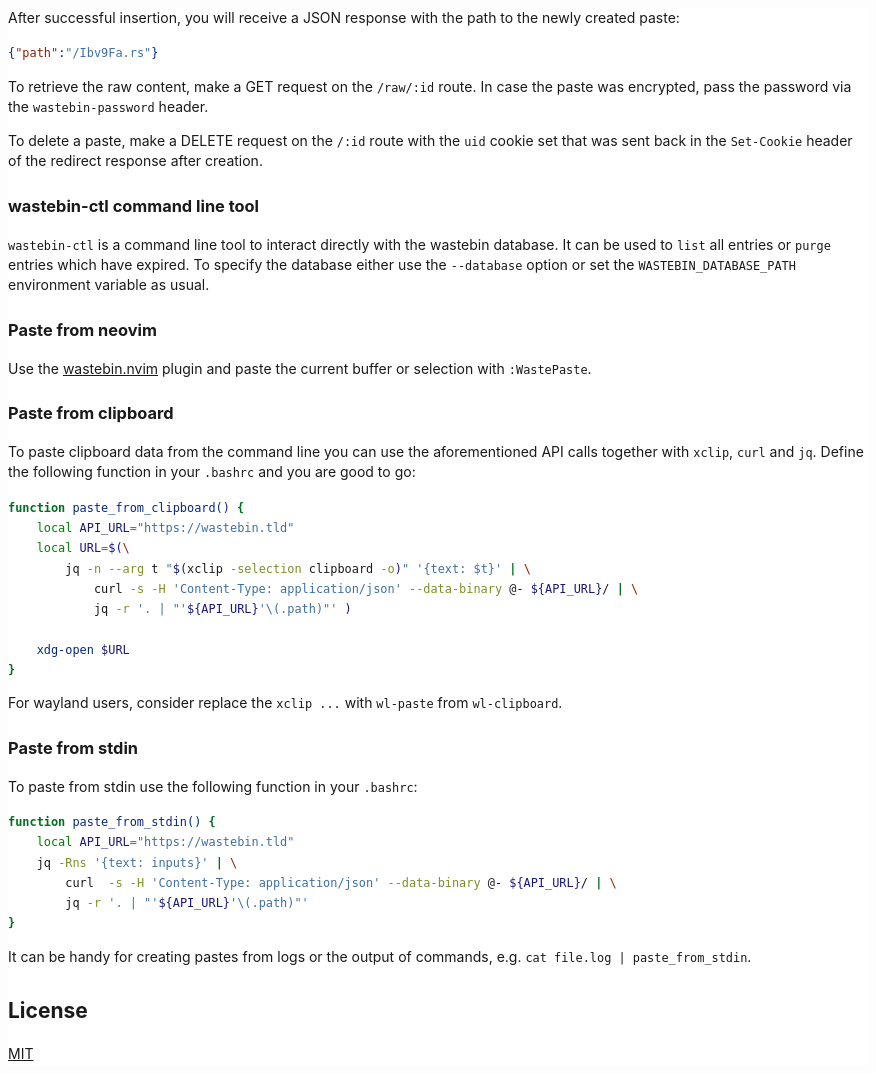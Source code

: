 After successful insertion, you will receive a JSON response with the path to
the newly created paste:

```json
{"path":"/Ibv9Fa.rs"}
```

To retrieve the raw content, make a GET request on the `/raw/:id` route. In case
the paste was encrypted, pass the password via the `wastebin-password` header.

To delete a paste, make a DELETE request on the `/:id` route with the `uid`
cookie set that was sent back in the `Set-Cookie` header of the redirect
response after creation.


### wastebin-ctl command line tool

`wastebin-ctl` is a command line tool to interact directly with the wastebin
database. It can be used to `list` all entries or `purge` entries which have
expired. To specify the database either use the `--database` option or set the
`WASTEBIN_DATABASE_PATH` environment variable as usual.


### Paste from neovim

Use the [wastebin.nvim](https://github.com/matze/wastebin.nvim) plugin and paste
the current buffer or selection with `:WastePaste`.


### Paste from clipboard

To paste clipboard data from the command line you can use the aforementioned API
calls together with `xclip`, `curl` and `jq`. Define the following function in
your `.bashrc` and you are good to go:

```bash
function paste_from_clipboard() {
    local API_URL="https://wastebin.tld"
    local URL=$(\
        jq -n --arg t "$(xclip -selection clipboard -o)" '{text: $t}' | \
            curl -s -H 'Content-Type: application/json' --data-binary @- ${API_URL}/ | \
            jq -r '. | "'${API_URL}'\(.path)"' )

    xdg-open $URL
}
```

For wayland users, consider replace the `xclip ...` with `wl-paste` from `wl-clipboard`.

### Paste from stdin

To paste from stdin use the following function in your `.bashrc`:

```bash
function paste_from_stdin() {
    local API_URL="https://wastebin.tld"
    jq -Rns '{text: inputs}' | \
        curl  -s -H 'Content-Type: application/json' --data-binary @- ${API_URL}/ | \
        jq -r '. | "'${API_URL}'\(.path)"'
}
```

It can be handy for creating pastes from logs or the output of commands, e.g.
`cat file.log | paste_from_stdin`.


## License

[MIT](./LICENSE)
